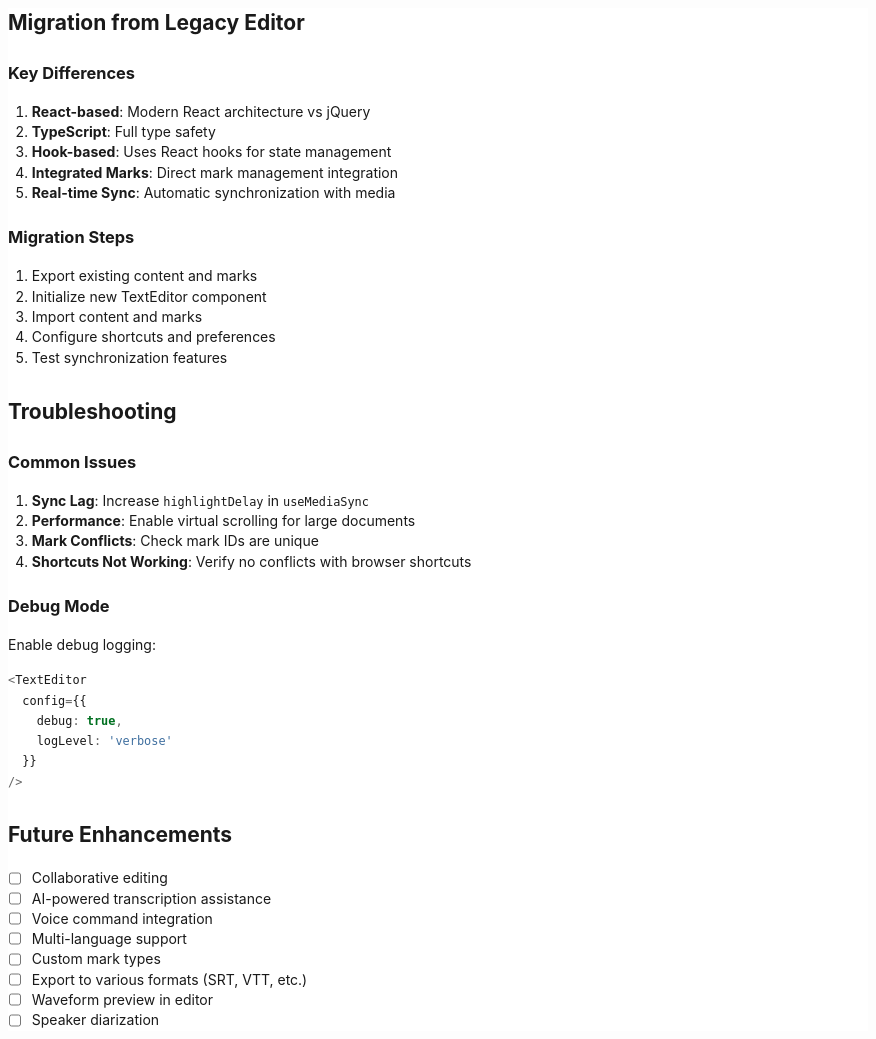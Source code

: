 ## Migration from Legacy Editor

### Key Differences
1. **React-based**: Modern React architecture vs jQuery
2. **TypeScript**: Full type safety
3. **Hook-based**: Uses React hooks for state management
4. **Integrated Marks**: Direct mark management integration
5. **Real-time Sync**: Automatic synchronization with media

### Migration Steps
1. Export existing content and marks
2. Initialize new TextEditor component
3. Import content and marks
4. Configure shortcuts and preferences
5. Test synchronization features

## Troubleshooting

### Common Issues

1. **Sync Lag**: Increase `highlightDelay` in `useMediaSync`
2. **Performance**: Enable virtual scrolling for large documents
3. **Mark Conflicts**: Check mark IDs are unique
4. **Shortcuts Not Working**: Verify no conflicts with browser shortcuts

### Debug Mode

Enable debug logging:

```typescript
<TextEditor
  config={{
    debug: true,
    logLevel: 'verbose'
  }}
/>
```

## Future Enhancements

- [ ] Collaborative editing
- [ ] AI-powered transcription assistance
- [ ] Voice command integration
- [ ] Multi-language support
- [ ] Custom mark types
- [ ] Export to various formats (SRT, VTT, etc.)
- [ ] Waveform preview in editor
- [ ] Speaker diarization